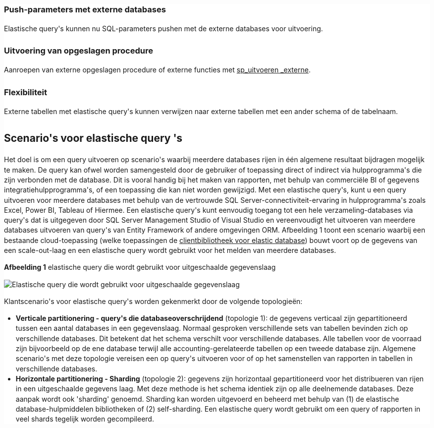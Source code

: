 ### <a name="push-parameters-to-remote-databases"></a>Push-parameters met externe databases

Elastische query's kunnen nu SQL-parameters pushen met de externe databases voor uitvoering.

### <a name="stored-procedure-execution"></a>Uitvoering van opgeslagen procedure

Aanroepen van externe opgeslagen procedure of externe functies met [sp\_uitvoeren \_externe](https://msdn.microsoft.com/library/mt703714).

### <a name="flexibility"></a>Flexibiliteit

Externe tabellen met elastische query's kunnen verwijzen naar externe tabellen met een ander schema of de tabelnaam.

## <a name="elastic-query-scenarios"></a>Scenario's voor elastische query 's

Het doel is om een query uitvoeren op scenario's waarbij meerdere databases rijen in één algemene resultaat bijdragen mogelijk te maken. De query kan ofwel worden samengesteld door de gebruiker of toepassing direct of indirect via hulpprogramma's die zijn verbonden met de database. Dit is vooral handig bij het maken van rapporten, met behulp van commerciële BI of gegevens integratiehulpprogramma's, of een toepassing die kan niet worden gewijzigd. Met een elastische query's, kunt u een query uitvoeren voor meerdere databases met behulp van de vertrouwde SQL Server-connectiviteit-ervaring in hulpprogramma's zoals Excel, Power BI, Tableau of Hiermee.
Een elastische query's kunt eenvoudig toegang tot een hele verzameling-databases via query's dat is uitgegeven door SQL Server Management Studio of Visual Studio en vereenvoudigt het uitvoeren van meerdere databases uitvoeren van query's van Entity Framework of andere omgevingen ORM. Afbeelding 1 toont een scenario waarbij een bestaande cloud-toepassing (welke toepassingen de [clientbibliotheek voor elastic database](sql-database-elastic-database-client-library.md)) bouwt voort op de gegevens van een scale-out-laag en een elastische query wordt gebruikt voor het melden van meerdere databases.

**Afbeelding 1** elastische query die wordt gebruikt voor uitgeschaalde gegevenslaag

![Elastische query die wordt gebruikt voor uitgeschaalde gegevenslaag][1]

Klantscenario's voor elastische query's worden gekenmerkt door de volgende topologieën:

* **Verticale partitionering - query's die databaseoverschrijdend** (topologie 1): de gegevens verticaal zijn gepartitioneerd tussen een aantal databases in een gegevenslaag. Normaal gesproken verschillende sets van tabellen bevinden zich op verschillende databases. Dit betekent dat het schema verschilt voor verschillende databases. Alle tabellen voor de voorraad zijn bijvoorbeeld op de ene database terwijl alle accounting-gerelateerde tabellen op een tweede database zijn. Algemene scenario's met deze topologie vereisen een op query's uitvoeren voor of op het samenstellen van rapporten in tabellen in verschillende databases.
* **Horizontale partitionering - Sharding** (topologie 2): gegevens zijn horizontaal gepartitioneerd voor het distribueren van rijen in een uitgeschaalde gegevens laag. Met deze methode is het schema identiek zijn op alle deelnemende databases. Deze aanpak wordt ook 'sharding' genoemd. Sharding kan worden uitgevoerd en beheerd met behulp van (1) de elastische database-hulpmiddelen bibliotheken of (2) self-sharding. Een elastische query wordt gebruikt om een query of rapporten in veel shards tegelijk worden gecompileerd.


[1]: ./media/sql-database-elastic-query-overview/overview.png
[2]: ./media/sql-database-elastic-query-overview/topology1.png
[3]: ./media/sql-database-elastic-query-overview/vertpartrrefdata.png
[4]: ./media/sql-database-elastic-query-overview/verticalpartitioning.png
[5]: ./media/sql-database-elastic-query-overview/horizontalpartitioning.png